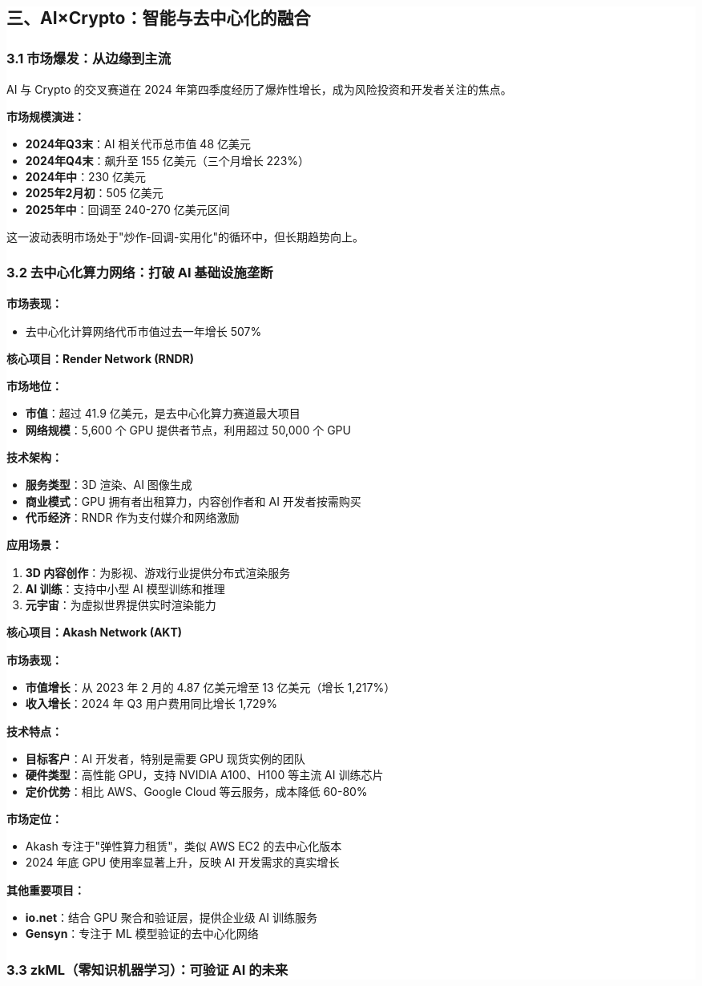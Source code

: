 ## 三、AI×Crypto：智能与去中心化的融合

### 3.1 市场爆发：从边缘到主流

AI 与 Crypto 的交叉赛道在 2024 年第四季度经历了爆炸性增长，成为风险投资和开发者关注的焦点。

**市场规模演进：**
- **2024年Q3末**：AI 相关代币总市值 48 亿美元
- **2024年Q4末**：飙升至 155 亿美元（三个月增长 223%）
- **2024年中**：230 亿美元
- **2025年2月初**：505 亿美元
- **2025年中**：回调至 240-270 亿美元区间

这一波动表明市场处于"炒作-回调-实用化"的循环中，但长期趋势向上。

### 3.2 去中心化算力网络：打破 AI 基础设施垄断

**市场表现：**
- 去中心化计算网络代币市值过去一年增长 507%

**核心项目：Render Network (RNDR)**

**市场地位：**
- **市值**：超过 41.9 亿美元，是去中心化算力赛道最大项目
- **网络规模**：5,600 个 GPU 提供者节点，利用超过 50,000 个 GPU

**技术架构：**
- **服务类型**：3D 渲染、AI 图像生成
- **商业模式**：GPU 拥有者出租算力，内容创作者和 AI 开发者按需购买
- **代币经济**：RNDR 作为支付媒介和网络激励

**应用场景：**
1. **3D 内容创作**：为影视、游戏行业提供分布式渲染服务
2. **AI 训练**：支持中小型 AI 模型训练和推理
3. **元宇宙**：为虚拟世界提供实时渲染能力

**核心项目：Akash Network (AKT)**

**市场表现：**
- **市值增长**：从 2023 年 2 月的 4.87 亿美元增至 13 亿美元（增长 1,217%）
- **收入增长**：2024 年 Q3 用户费用同比增长 1,729%

**技术特点：**
- **目标客户**：AI 开发者，特别是需要 GPU 现货实例的团队
- **硬件类型**：高性能 GPU，支持 NVIDIA A100、H100 等主流 AI 训练芯片
- **定价优势**：相比 AWS、Google Cloud 等云服务，成本降低 60-80%

**市场定位：**
- Akash 专注于"弹性算力租赁"，类似 AWS EC2 的去中心化版本
- 2024 年底 GPU 使用率显著上升，反映 AI 开发需求的真实增长

**其他重要项目：**
- **io.net**：结合 GPU 聚合和验证层，提供企业级 AI 训练服务
- **Gensyn**：专注于 ML 模型验证的去中心化网络

### 3.3 zkML（零知识机器学习）：可验证 AI 的未来
